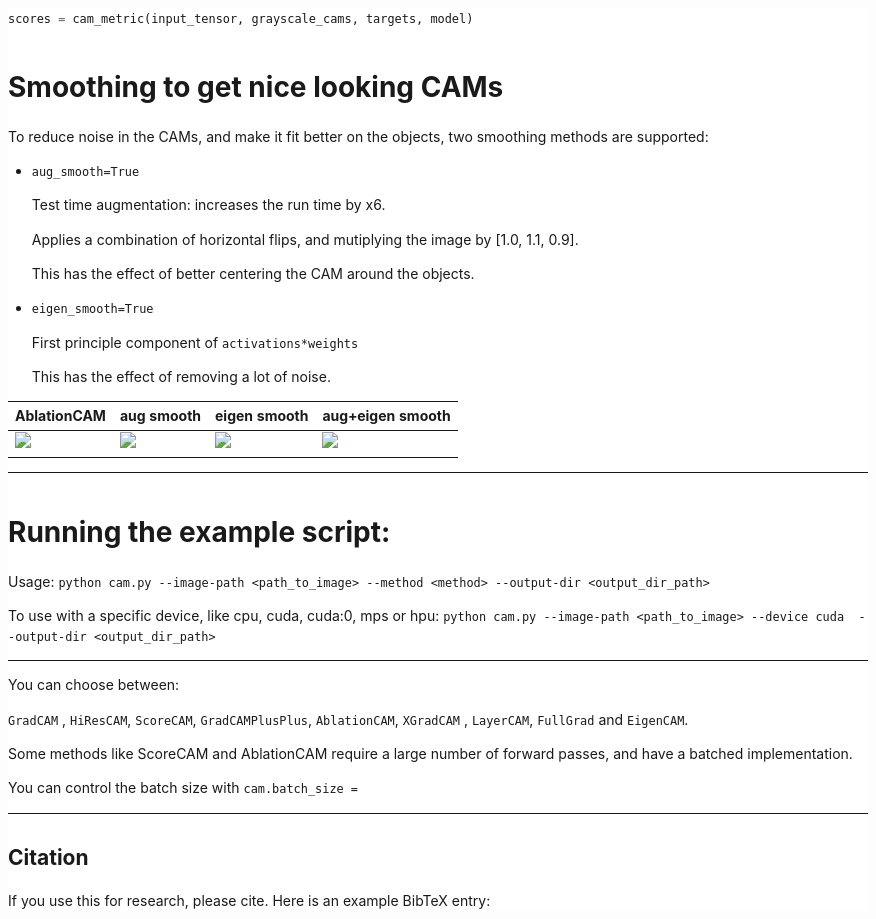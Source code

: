 ```python
scores = cam_metric(input_tensor, grayscale_cams, targets, model)
```


# Smoothing to get nice looking CAMs

To reduce noise in the CAMs, and make it fit better on the objects,
two smoothing methods are supported:

- `aug_smooth=True`

  Test time augmentation: increases the run time by x6.

  Applies a combination of horizontal flips, and mutiplying the image
  by [1.0, 1.1, 0.9].

  This has the effect of better centering the CAM around the objects.


- `eigen_smooth=True`

  First principle component of `activations*weights`

  This has the effect of removing a lot of noise.


|AblationCAM | aug smooth | eigen smooth | aug+eigen smooth|
|------------|------------|--------------|--------------------|
![](./examples/nosmooth.jpg) | ![](./examples/augsmooth.jpg) | ![](./examples/eigensmooth.jpg) | ![](./examples/eigenaug.jpg) | 

----------

# Running the example script:

Usage: `python cam.py --image-path <path_to_image> --method <method> --output-dir <output_dir_path> `


To use with a specific device, like cpu, cuda, cuda:0, mps or hpu:
`python cam.py --image-path <path_to_image> --device cuda  --output-dir <output_dir_path> `

----------

You can choose between:

`GradCAM` , `HiResCAM`, `ScoreCAM`, `GradCAMPlusPlus`, `AblationCAM`, `XGradCAM` , `LayerCAM`, `FullGrad` and `EigenCAM`.

Some methods like ScoreCAM and AblationCAM require a large number of forward passes,
and have a batched implementation.

You can control the batch size with
`cam.batch_size = `

----------

## Citation
If you use this for research, please cite. Here is an example BibTeX entry:
